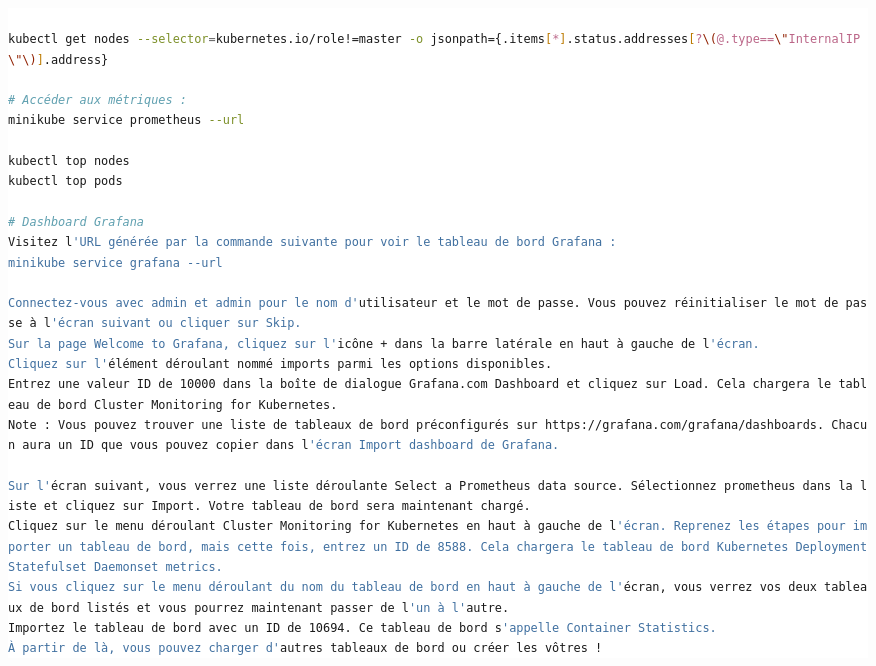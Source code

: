 ```sh

kubectl get nodes --selector=kubernetes.io/role!=master -o jsonpath={.items[*].status.addresses[?\(@.type==\"InternalIP\"\)].address}

# Accéder aux métriques :
minikube service prometheus --url

kubectl top nodes
kubectl top pods

# Dashboard Grafana
Visitez l'URL générée par la commande suivante pour voir le tableau de bord Grafana :
minikube service grafana --url

Connectez-vous avec admin et admin pour le nom d'utilisateur et le mot de passe. Vous pouvez réinitialiser le mot de passe à l'écran suivant ou cliquer sur Skip.
Sur la page Welcome to Grafana, cliquez sur l'icône + dans la barre latérale en haut à gauche de l'écran.
Cliquez sur l'élément déroulant nommé imports parmi les options disponibles.
Entrez une valeur ID de 10000 dans la boîte de dialogue Grafana.com Dashboard et cliquez sur Load. Cela chargera le tableau de bord Cluster Monitoring for Kubernetes.
Note : Vous pouvez trouver une liste de tableaux de bord préconfigurés sur https://grafana.com/grafana/dashboards. Chacun aura un ID que vous pouvez copier dans l'écran Import dashboard de Grafana.

Sur l'écran suivant, vous verrez une liste déroulante Select a Prometheus data source. Sélectionnez prometheus dans la liste et cliquez sur Import. Votre tableau de bord sera maintenant chargé.
Cliquez sur le menu déroulant Cluster Monitoring for Kubernetes en haut à gauche de l'écran. Reprenez les étapes pour importer un tableau de bord, mais cette fois, entrez un ID de 8588. Cela chargera le tableau de bord Kubernetes Deployment Statefulset Daemonset metrics.
Si vous cliquez sur le menu déroulant du nom du tableau de bord en haut à gauche de l'écran, vous verrez vos deux tableaux de bord listés et vous pourrez maintenant passer de l'un à l'autre.
Importez le tableau de bord avec un ID de 10694. Ce tableau de bord s'appelle Container Statistics.
À partir de là, vous pouvez charger d'autres tableaux de bord ou créer les vôtres !
```
